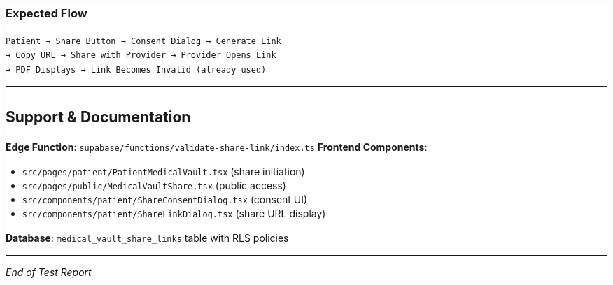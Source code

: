 ### Expected Flow
```
Patient → Share Button → Consent Dialog → Generate Link 
→ Copy URL → Share with Provider → Provider Opens Link 
→ PDF Displays → Link Becomes Invalid (already used)
```

---

## Support & Documentation

**Edge Function**: `supabase/functions/validate-share-link/index.ts`
**Frontend Components**:
- `src/pages/patient/PatientMedicalVault.tsx` (share initiation)
- `src/pages/public/MedicalVaultShare.tsx` (public access)
- `src/components/patient/ShareConsentDialog.tsx` (consent UI)
- `src/components/patient/ShareLinkDialog.tsx` (share URL display)

**Database**: `medical_vault_share_links` table with RLS policies

---

*End of Test Report*
